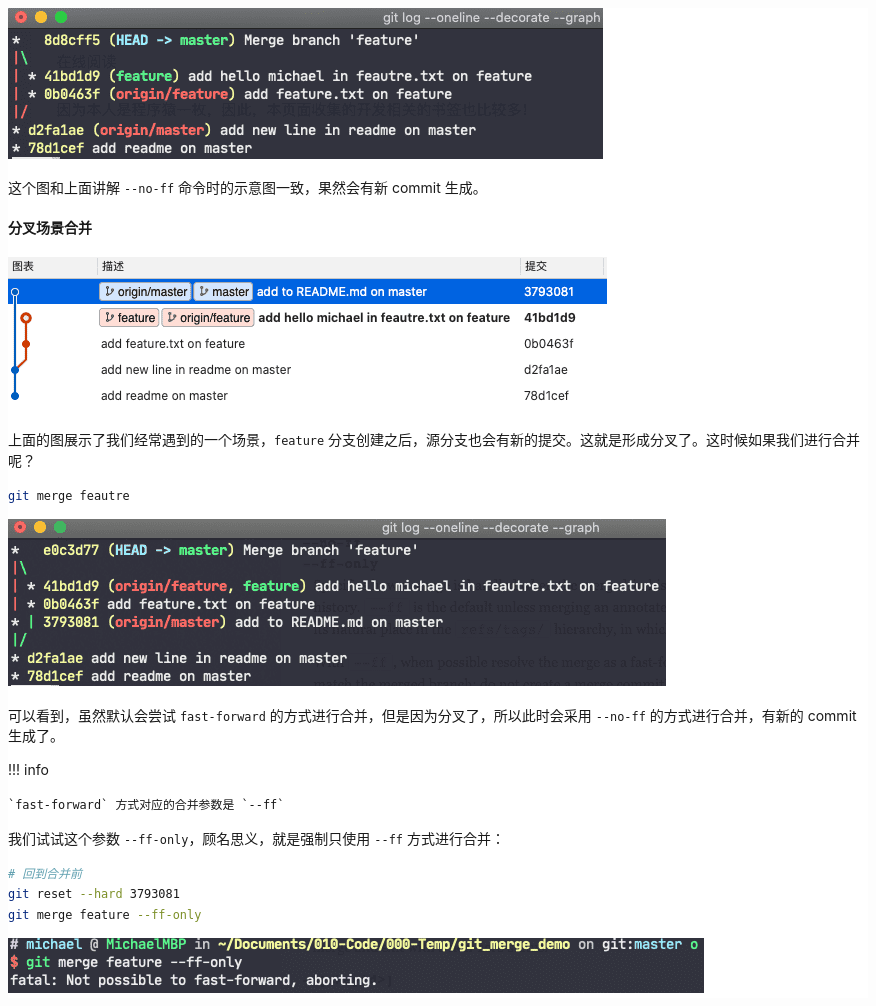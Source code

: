 ![](../assets/git/branch_11.png)

这个图和上面讲解 `--no-ff` 命令时的示意图一致，果然会有新 commit 生成。

#### 分叉场景合并

![](../assets/git/branch_12.png)

上面的图展示了我们经常遇到的一个场景，`feature` 分支创建之后，源分支也会有新的提交。这就是形成分叉了。这时候如果我们进行合并呢？

```bash
git merge feautre
```

![](../assets/git/branch_13.png)

可以看到，虽然默认会尝试 `fast-forward` 的方式进行合并，但是因为分叉了，所以此时会采用 `--no-ff` 的方式进行合并，有新的 commit 生成了。

!!! info

    `fast-forward` 方式对应的合并参数是 `--ff`

我们试试这个参数 `--ff-only`，顾名思义，就是强制只使用 `--ff` 方式进行合并：

```bash
# 回到合并前
git reset --hard 3793081
git merge feature --ff-only
```

![](../assets/git/branch_14.png)
